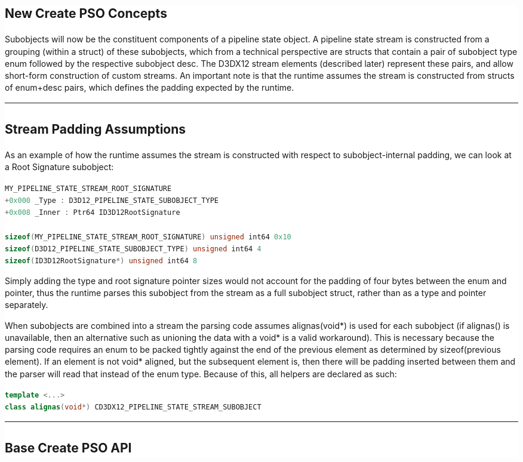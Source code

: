 
## New Create PSO Concepts

Subobjects will now be the constituent components of a pipeline state
object. A pipeline state stream is constructed from a grouping (within a
struct) of these subobjects, which from a technical perspective are
structs that contain a pair of subobject type enum followed by the
respective subobject desc. The D3DX12 stream elements (described later)
represent these pairs, and allow short-form construction of custom
streams. An important note is that the runtime assumes the stream is
constructed from structs of enum+desc pairs, which defines the padding
expected by the runtime.

---

## Stream Padding Assumptions

As an example of how the runtime assumes the stream is constructed with
respect to subobject-internal padding, we can look at a Root Signature
subobject:

```C++
MY_PIPELINE_STATE_STREAM_ROOT_SIGNATURE
+0x000 _Type : D3D12_PIPELINE_STATE_SUBOBJECT_TYPE
+0x008 _Inner : Ptr64 ID3D12RootSignature

sizeof(MY_PIPELINE_STATE_STREAM_ROOT_SIGNATURE) unsigned int64 0x10
sizeof(D3D12_PIPELINE_STATE_SUBOBJECT_TYPE) unsigned int64 4
sizeof(ID3D12RootSignature*) unsigned int64 8
```

Simply adding the type and root signature pointer sizes would not
account for the padding of four bytes between the enum and pointer, thus
the runtime parses this subobject from the stream as a full subobject
struct, rather than as a type and pointer separately.

When subobjects are combined into a stream the parsing code assumes
alignas(void*) is used for each subobject (if alignas() is unavailable,
then an alternative such as unioning the data with a void* is a valid
workaround). This is necessary because the parsing code requires an enum
to be packed tightly against the end of the previous element as
determined by sizeof(previous element). If an element is not void*
aligned, but the subsequent element is, then there will be padding
inserted between them and the parser will read that instead of the enum
type. Because of this, all helpers are declared as such:

```C++
template <...>
class alignas(void*) CD3DX12_PIPELINE_STATE_STREAM_SUBOBJECT
```

---

## Base Create PSO API
